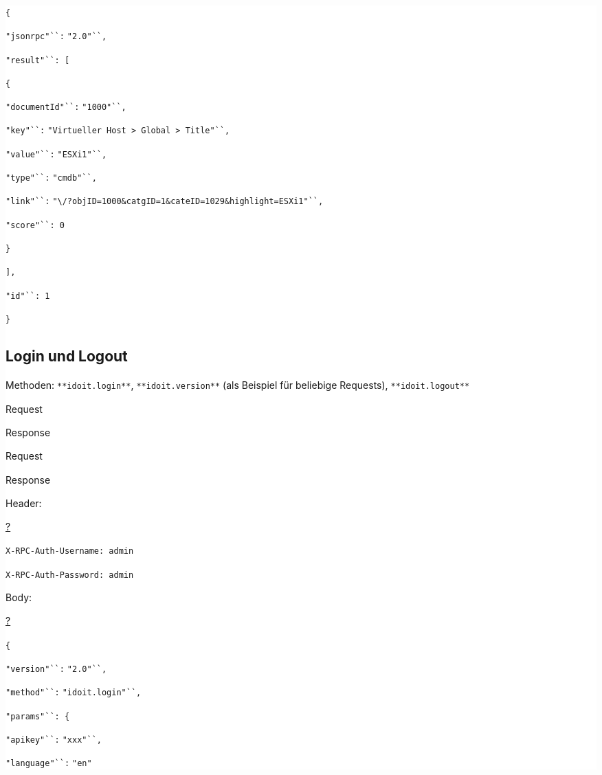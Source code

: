 `{`

`"jsonrpc"``:` `"2.0"``,`

`"result"``: [`

`{`

`"documentId"``:` `"1000"``,`

`"key"``:` `"Virtueller Host > Global > Title"``,`

`"value"``:` `"ESXi1"``,`

`"type"``:` `"cmdb"``,`

`"link"``:` `"\/?objID=1000&catgID=1&cateID=1029&highlight=ESXi1"``,`

`"score"``: 0`

`}`

`],`

`"id"``: 1`

`}`

Login und Logout
----------------

Methoden: `**idoit.login**`, `**idoit.version**` (als Beispiel für beliebige Requests), `**idoit.logout**`

Request

Response

Request

Response

Header:

[?](#)

`X-RPC-Auth-Username: admin`

`X-RPC-Auth-Password: admin`

Body:

[?](#)

`{`

`"version"``:` `"2.0"``,`

`"method"``:` `"idoit.login"``,`

`"params"``: {`

`"apikey"``:` `"xxx"``,`

`"language"``:` `"en"`
